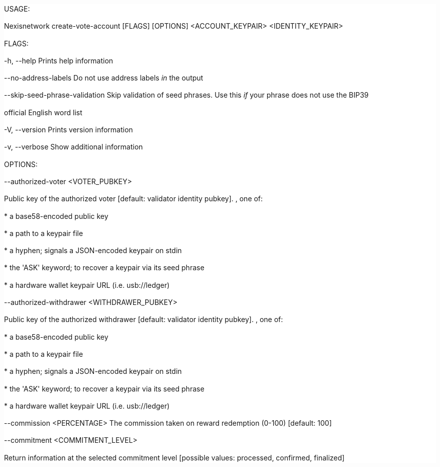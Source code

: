 USAGE:

&#x20;   Nexisnetwork create-vote-account \[FLAGS] \[OPTIONS] \<ACCOUNT\_KEYPAIR> \<IDENTITY\_KEYPAIR>

&#x20;

FLAGS:

&#x20;   \-h, --help                           Prints help information

&#x20;       \--no-address-labels              Do not use address labels _in_ the output

&#x20;       \--skip-seed-phrase-validation    Skip validation of seed phrases. Use this _if_ your phrase does not use the BIP39

&#x20;                                        official English word list

&#x20;   \-V, --version                        Prints version information

&#x20;   \-v, --verbose                        Show additional information

&#x20;

OPTIONS:

&#x20;       \--authorized-voter \<VOTER\_PUBKEY>

&#x20;           Public key of the authorized voter \[default: validator identity pubkey]. , one of:

&#x20;             \* a base58-encoded public key

&#x20;             \* a path to a keypair file

&#x20;             \* a hyphen; signals a JSON-encoded keypair on stdin

&#x20;             \* the 'ASK' keyword; to recover a keypair via its seed phrase

&#x20;             \* a hardware wallet keypair URL (i.e. usb://ledger)

&#x20;       \--authorized-withdrawer \<WITHDRAWER\_PUBKEY>

&#x20;           Public key of the authorized withdrawer \[default: validator identity pubkey]. , one of:

&#x20;             \* a base58-encoded public key

&#x20;             \* a path to a keypair file

&#x20;             \* a hyphen; signals a JSON-encoded keypair on stdin

&#x20;             \* the 'ASK' keyword; to recover a keypair via its seed phrase

&#x20;             \* a hardware wallet keypair URL (i.e. usb://ledger)

&#x20;       \--commission \<PERCENTAGE>                      The commission taken on reward redemption (0-100) \[default: 100]

&#x20;       \--commitment \<COMMITMENT\_LEVEL>

&#x20;           Return information at the selected commitment level \[possible values: processed, confirmed, finalized]
